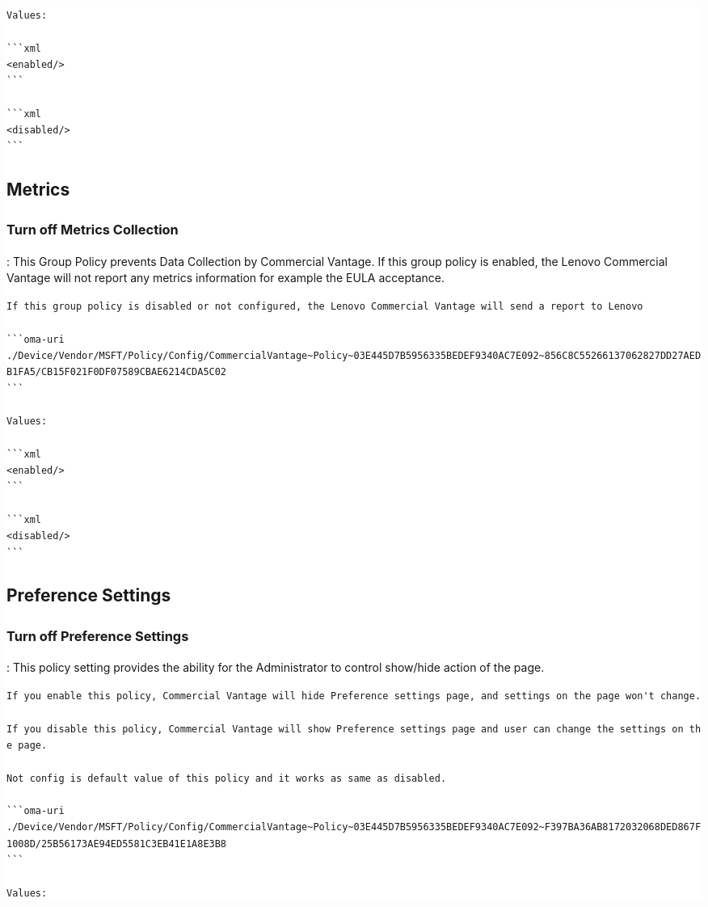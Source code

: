 	Values:

	```xml
	<enabled/>
	```

	```xml
	<disabled/>
	```

## Metrics

### Turn off Metrics Collection
:	This Group Policy prevents Data Collection by Commercial Vantage. If this group policy is enabled, the Lenovo Commercial Vantage will not report any metrics information for example the EULA acceptance.

	If this group policy is disabled or not configured, the Lenovo Commercial Vantage will send a report to Lenovo

	```oma-uri
	./Device/Vendor/MSFT/Policy/Config/CommercialVantage~Policy~03E445D7B5956335BEDEF9340AC7E092~856C8C55266137062827DD27AEDB1FA5/CB15F021F0DF07589CBAE6214CDA5C02
	```

	Values:

	```xml
	<enabled/>
	```

	```xml
	<disabled/>
	```

## Preference Settings

### Turn off Preference Settings
:	This policy setting provides the ability for the Administrator to control show/hide action of the page.

	If you enable this policy, Commercial Vantage will hide Preference settings page, and settings on the page won't change.

	If you disable this policy, Commercial Vantage will show Preference settings page and user can change the settings on the page.

	Not config is default value of this policy and it works as same as disabled.

	```oma-uri
	./Device/Vendor/MSFT/Policy/Config/CommercialVantage~Policy~03E445D7B5956335BEDEF9340AC7E092~F397BA36AB8172032068DED867F1008D/25B56173AE94ED5581C3EB41E1A8E3B8
	```

	Values:

